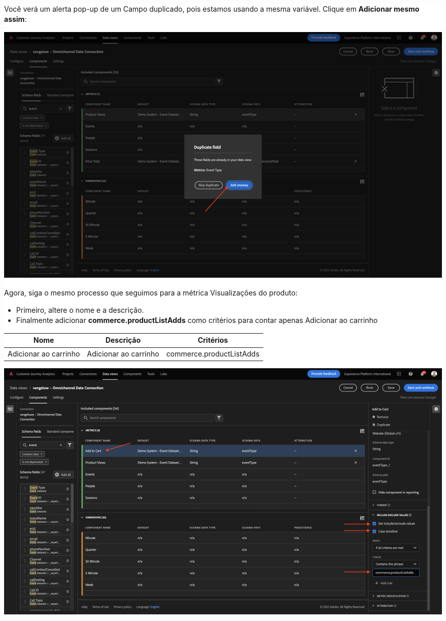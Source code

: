 Você verá um alerta pop-up de um Campo duplicado, pois estamos usando a mesma variável. Clique em **Adicionar mesmo assim**:

![demonstração](./images/calcmetr6.png)

Agora, siga o mesmo processo que seguimos para a métrica Visualizações do produto:
- Primeiro, altere o nome e a descrição.
- Finalmente adicionar **commerce.productListAdds** como critérios para contar apenas Adicionar ao carrinho

| Nome | Descrição | Critérios |
| ----------------- |-------------| -------------|
| Adicionar ao carrinho | Adicionar ao carrinho | commerce.productListAdds |

![demonstração](./images/calcmetr6a.png)
